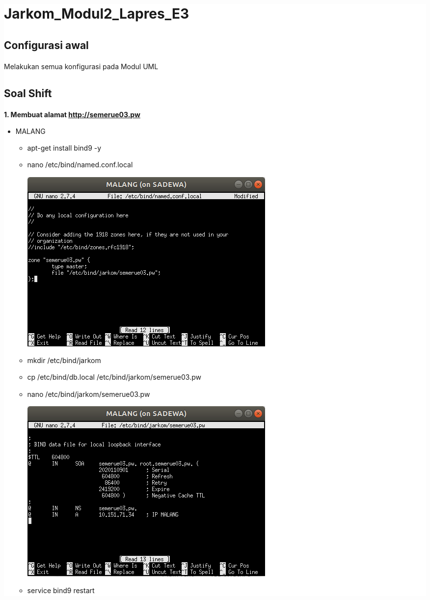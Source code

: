 # Jarkom_Modul2_Lapres_E3

## Configurasi awal
Melakukan semua konfigurasi pada Modul UML

## Soal Shift

**1. Membuat alamat http://semerue03.pw**

- MALANG
  * apt-get install bind9 -y
  * nano /etc/bind/named.conf.local
  
    ![1a](https://github.com/adamgrbld/Jarkom_Modul2_Lapres_E3/blob/main/image/m2_1a.png)
  * mkdir /etc/bind/jarkom
  * cp /etc/bind/db.local /etc/bind/jarkom/semerue03.pw
  * nano /etc/bind/jarkom/semerue03.pw
  
    ![1b](https://github.com/adamgrbld/Jarkom_Modul2_Lapres_E3/blob/main/image/m2_1b.png)
  * service bind9 restart

